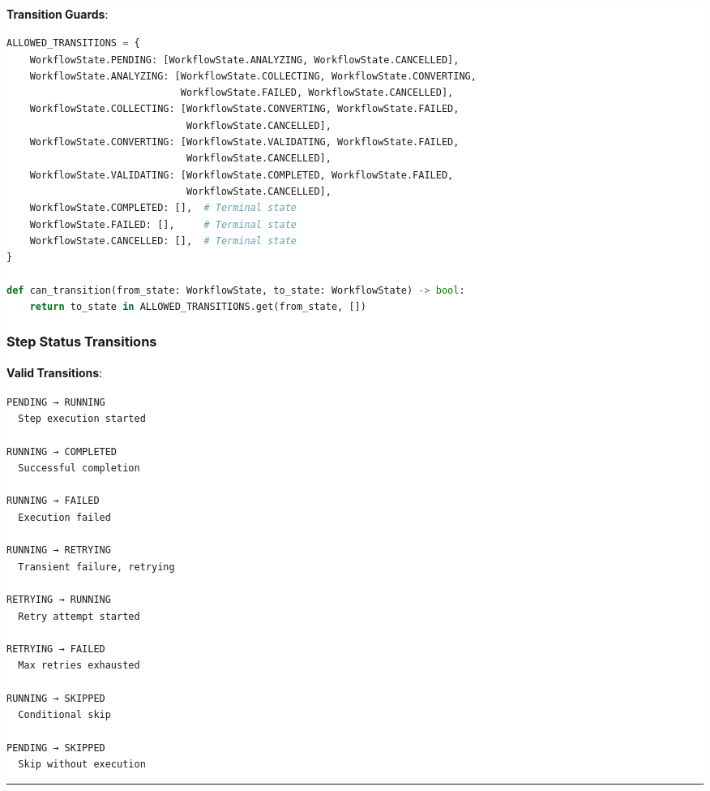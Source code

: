 **Transition Guards**:

```python
ALLOWED_TRANSITIONS = {
    WorkflowState.PENDING: [WorkflowState.ANALYZING, WorkflowState.CANCELLED],
    WorkflowState.ANALYZING: [WorkflowState.COLLECTING, WorkflowState.CONVERTING,
                              WorkflowState.FAILED, WorkflowState.CANCELLED],
    WorkflowState.COLLECTING: [WorkflowState.CONVERTING, WorkflowState.FAILED,
                               WorkflowState.CANCELLED],
    WorkflowState.CONVERTING: [WorkflowState.VALIDATING, WorkflowState.FAILED,
                               WorkflowState.CANCELLED],
    WorkflowState.VALIDATING: [WorkflowState.COMPLETED, WorkflowState.FAILED,
                               WorkflowState.CANCELLED],
    WorkflowState.COMPLETED: [],  # Terminal state
    WorkflowState.FAILED: [],     # Terminal state
    WorkflowState.CANCELLED: [],  # Terminal state
}

def can_transition(from_state: WorkflowState, to_state: WorkflowState) -> bool:
    return to_state in ALLOWED_TRANSITIONS.get(from_state, [])
```

### Step Status Transitions

**Valid Transitions**:

```
PENDING → RUNNING
  Step execution started

RUNNING → COMPLETED
  Successful completion

RUNNING → FAILED
  Execution failed

RUNNING → RETRYING
  Transient failure, retrying

RETRYING → RUNNING
  Retry attempt started

RETRYING → FAILED
  Max retries exhausted

RUNNING → SKIPPED
  Conditional skip

PENDING → SKIPPED
  Skip without execution
```

---
